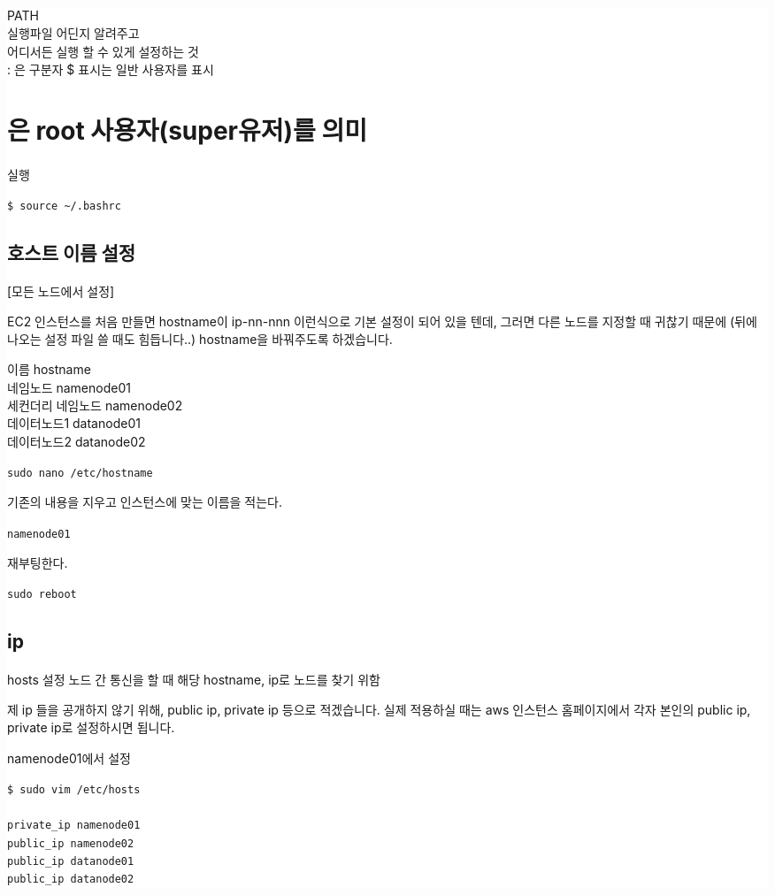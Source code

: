 
PATH  
실행파일 어딘지 알려주고  
어디서든 실행 할 수 있게 설정하는 것  
: 은 구분자
$ 표시는 일반 사용자를 표시  
# 은 root 사용자(super유저)를 의미

실행
```
$ source ~/.bashrc
```

## 호스트 이름 설정

[모든 노드에서 설정]

EC2 인스턴스를 처음 만들면 hostname이 ip-nn-nnn 이런식으로 기본 설정이 되어 있을 텐데, 그러면 다른 노드를 지정할 때 귀찮기 때문에 (뒤에 나오는 설정 파일 쓸 때도 힘듭니다..) hostname을 바꿔주도록 하겠습니다.  
  
이름	hostname  
네임노드	namenode01  
세컨더리 네임노드	namenode02  
데이터노드1	datanode01  
데이터노드2	datanode02  
  

```
sudo nano /etc/hostname
```

기존의 내용을 지우고 인스턴스에 맞는 이름을 적는다.
```
namenode01
```

재부팅한다.  
```
sudo reboot
```

## ip

hosts 설정
노드 간 통신을 할 때 해당 hostname, ip로 노드를 찾기 위함

제 ip 들을 공개하지 않기 위해, public ip, private ip 등으로 적겠습니다. 실제 적용하실 때는 aws 인스턴스 홈페이지에서 각자 본인의 public ip, private ip로 설정하시면 됩니다.

namenode01에서 설정
```
$ sudo vim /etc/hosts

private_ip namenode01  
public_ip namenode02  
public_ip datanode01  
public_ip datanode02  
```
